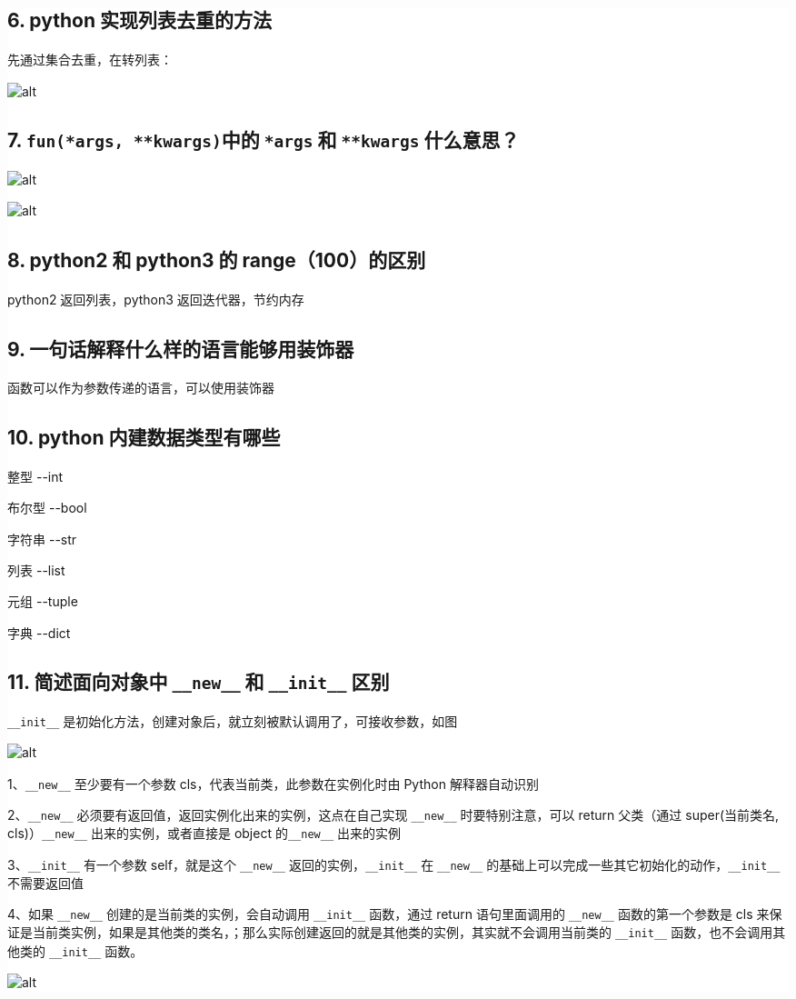## 6. python 实现列表去重的方法

先通过集合去重，在转列表：

![alt](https://mmbiz.qpic.cn/mmbiz_png/mzj5rt1NXgoDj53dJbraGlyBtJubr7eHK5csfRsem4KS07OtUcyJibUYbT40ZAdJHupwmESS887Vrg8E6jETZsA/640?wx_fmt=png)

## 7. `fun(*args, **kwargs)`中的 `*args` 和 `**kwargs` 什么意思？

![alt](https://mmbiz.qpic.cn/mmbiz_png/mzj5rt1NXgoDj53dJbraGlyBtJubr7eHibLnd1Oq9x7Hw4Ble4UNHl3Ol8sk6wR4zz21u0YqztYicYicpfTkrGLrQ/640?wx_fmt=jpeg)

![alt](https://mmbiz.qpic.cn/mmbiz_png/mzj5rt1NXgoDj53dJbraGlyBtJubr7eHfCMibOwCTxAqL0iarXpK9QopVmtQKVsRnvtsQNnib9te0l1kBv2eiahaSg/640?wx_fmt=jpeg)

## 8. python2 和 python3 的 range（100）的区别

python2 返回列表，python3 返回迭代器，节约内存

## 9. 一句话解释什么样的语言能够用装饰器

函数可以作为参数传递的语言，可以使用装饰器

## 10. python 内建数据类型有哪些

整型 --int

布尔型 --bool

字符串 --str

列表 --list

元组 --tuple

字典 --dict

## 11. 简述面向对象中 `__new__` 和 `__init__` 区别

`__init__` 是初始化方法，创建对象后，就立刻被默认调用了，可接收参数，如图

![alt](https://mmbiz.qpic.cn/mmbiz_png/mzj5rt1NXgpd9Tib6zDHT55ibAZI80RicrWN20qZuspibzszvZU4DGWFZ16aXpttCrZ33830tgDwicWHicSdWe9467sw/640?wx_fmt=jpeg)

1、`__new__` 至少要有一个参数 cls，代表当前类，此参数在实例化时由 Python 解释器自动识别

2、`__new__` 必须要有返回值，返回实例化出来的实例，这点在自己实现 `__new__` 时要特别注意，可以 return 父类（通过 super(当前类名, cls)）`__new__` 出来的实例，或者直接是 object 的`__new__` 出来的实例

3、`__init__` 有一个参数 self，就是这个 `__new__` 返回的实例，`__init__` 在 `__new__` 的基础上可以完成一些其它初始化的动作，`__init__` 不需要返回值

4、如果 `__new__` 创建的是当前类的实例，会自动调用 `__init__` 函数，通过 return 语句里面调用的 `__new__` 函数的第一个参数是 cls 来保证是当前类实例，如果是其他类的类名，；那么实际创建返回的就是其他类的实例，其实就不会调用当前类的 `__init__` 函数，也不会调用其他类的 `__init__` 函数。

![alt](https://mmbiz.qpic.cn/mmbiz_png/mzj5rt1NXgpd9Tib6zDHT55ibAZI80RicrWRhBUicpXwiaflou6bNMHYseTWicWdmyn3xCGdVXibib4PeX3XDXjibxHtbRw/640?wx_fmt=jpeg)
